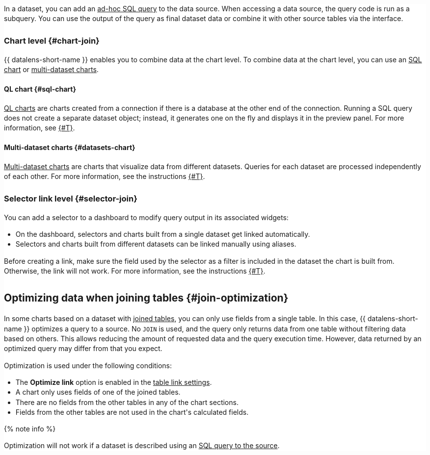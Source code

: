 In a dataset, you can add an [ad-hoc SQL query](dataset/settings.md#sql-request-in-datatset) to the data source. When accessing a data source, the query code is run as a subquery. You can use the output of the query as final dataset data or combine it with other source tables via the interface.

### Chart level {#chart-join}


{{ datalens-short-name }} enables you to combine data at the chart level. To combine data at the chart level, you can use an [SQL chart](#sql-chart) or [multi-dataset charts](#datasets-chart).


#### QL chart {#sql-chart}

[QL charts](chart/index.md#sql-charts) are charts created from a connection if there is a database at the other end of the connection. Running a SQL query does not create a separate dataset object; instead, it generates one on the fly and displays it in the preview panel. For more information, see [{#T}](../operations/chart/create-sql-chart.md).


#### Multi-dataset charts {#datasets-chart}

[Multi-dataset charts](chart/index.md#multi-dataset-charts) are charts that visualize data from different datasets. Queries for each dataset are processed independently of each other. For more information, see the instructions [{#T}](../operations/chart/create-multidataset-chart.md).


### Selector link level {#selector-join}

You can add a selector to a dashboard to modify query output in its associated widgets:

* On the dashboard, selectors and charts built from a single dataset get linked automatically.
* Selectors and charts built from different datasets can be linked manually using aliases.

Before creating a link, make sure the field used by the selector as a filter is included in the dataset the chart is built from. Otherwise, the link will not work. For more information, see the instructions [{#T}](../operations/dashboard/create-alias.md).


## Optimizing data when joining tables {#join-optimization}

In some charts based on a dataset with [joined tables](#ui-join), you can only use fields from a single table. In this case, {{ datalens-short-name }} optimizes a query to a source. No `JOIN` is used, and the query only returns data from one table without filtering data based on others. This allows reducing the amount of requested data and the query execution time. However, data returned by an optimized query may differ from that you expect.

Optimization is used under the following conditions:

* The **Optimize link** option is enabled in the [table link settings](../operations/dataset/join-data.md).
* A chart only uses fields of one of the joined tables.
* There are no fields from the other tables in any of the chart sections.
* Fields from the other tables are not used in the chart's calculated fields.

{% note info %}

Optimization will not work if a dataset is described using an [SQL query to the source](../operations/dataset/add-data.md).
